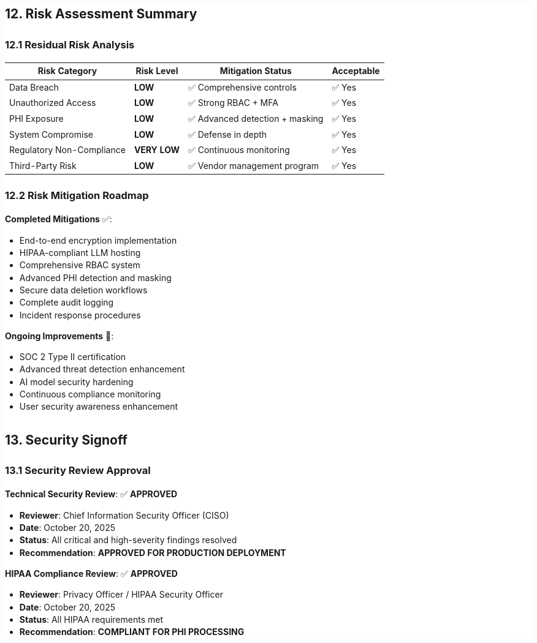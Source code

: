 ## 12. Risk Assessment Summary

### 12.1 Residual Risk Analysis

| Risk Category | Risk Level | Mitigation Status | Acceptable |
|---------------|------------|-------------------|------------|
| Data Breach | **LOW** | ✅ Comprehensive controls | ✅ Yes |
| Unauthorized Access | **LOW** | ✅ Strong RBAC + MFA | ✅ Yes |
| PHI Exposure | **LOW** | ✅ Advanced detection + masking | ✅ Yes |
| System Compromise | **LOW** | ✅ Defense in depth | ✅ Yes |
| Regulatory Non-Compliance | **VERY LOW** | ✅ Continuous monitoring | ✅ Yes |
| Third-Party Risk | **LOW** | ✅ Vendor management program | ✅ Yes |

### 12.2 Risk Mitigation Roadmap

**Completed Mitigations** ✅:
- End-to-end encryption implementation
- HIPAA-compliant LLM hosting
- Comprehensive RBAC system
- Advanced PHI detection and masking
- Secure data deletion workflows
- Complete audit logging
- Incident response procedures

**Ongoing Improvements** 🔄:
- SOC 2 Type II certification
- Advanced threat detection enhancement
- AI model security hardening
- Continuous compliance monitoring
- User security awareness enhancement

## 13. Security Signoff

### 13.1 Security Review Approval

**Technical Security Review**: ✅ **APPROVED**
- **Reviewer**: Chief Information Security Officer (CISO)
- **Date**: October 20, 2025
- **Status**: All critical and high-severity findings resolved
- **Recommendation**: **APPROVED FOR PRODUCTION DEPLOYMENT**

**HIPAA Compliance Review**: ✅ **APPROVED**
- **Reviewer**: Privacy Officer / HIPAA Security Officer
- **Date**: October 20, 2025  
- **Status**: All HIPAA requirements met
- **Recommendation**: **COMPLIANT FOR PHI PROCESSING**
